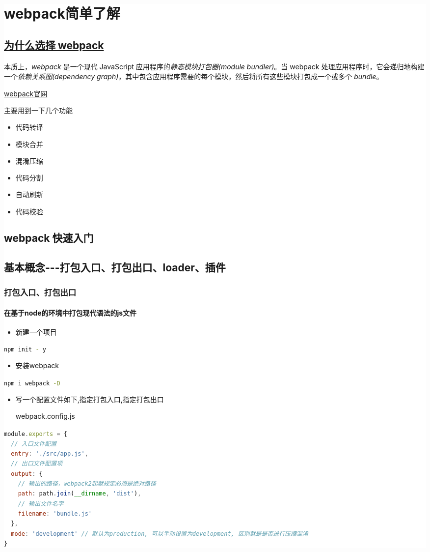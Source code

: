 

# webpack简单了解

## [为什么选择 webpack](https://webpack.docschina.org/concepts/why-webpack/)

本质上，*webpack* 是一个现代 JavaScript 应用程序的*静态模块打包器(module bundler)*。当 webpack 处理应用程序时，它会递归地构建一个*依赖关系图(dependency graph)*，其中包含应用程序需要的每个模块，然后将所有这些模块打包成一个或多个 *bundle*。

[webpack官网](https://webpack.docschina.org/)

主要用到一下几个功能

- 代码转译

- 模块合并

- 混淆压缩

- 代码分割

- 自动刷新

- 代码校验


## webpack 快速入门

## 基本概念---打包入口、打包出口、loader、插件

### 打包入口、打包出口

#### 在基于node的环境中打包现代语法的js文件

- 新建一个项目

```bash
npm init - y
```

- 安装webpack

```bash
npm i webpack -D
```

- 写一个配置文件如下,指定打包入口,指定打包出口

  webpack.config.js

```js
module.exports = {
  // 入口文件配置
  entry: './src/app.js',
  // 出口文件配置项
  output: {
    // 输出的路径，webpack2起就规定必须是绝对路径
    path: path.join(__dirname, 'dist'),
    // 输出文件名字
    filename: 'bundle.js'
  },
  mode: 'development' // 默认为production, 可以手动设置为development, 区别就是是否进行压缩混淆
}

```
